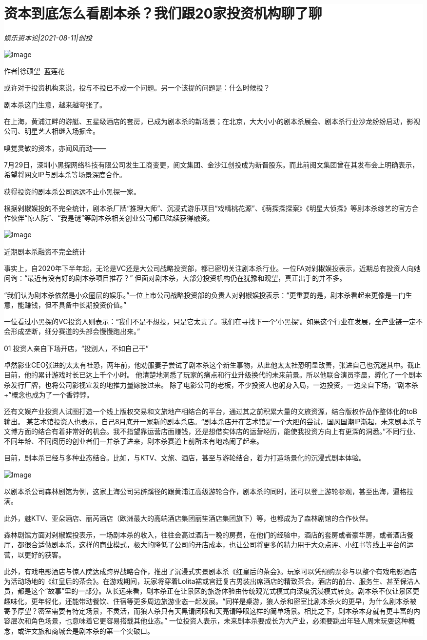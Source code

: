 # 资本到底怎么看剧本杀？我们跟20家投资机构聊了聊

*娱乐资本论|2021-08-11|创投*

![Image](https://inews.gtimg.com/newsapp_bt/0/13869635569/641)

作者|徐硕望  蓝莲花

或许对于投资机构来说，投与不投已不成一个问题。另一个该提的问题是：什么时候投？

剧本杀这门生意，越来越夸张了。

在上海，黄浦江畔的游艇、五星级酒店的套房，已成为剧本杀的新场景；在北京，大大小小的剧本杀展会、剧本杀行业沙龙纷纷启动，影视公司、明星艺人相继入场掘金。

嗅觉灵敏的资本，亦闻风而动——

7月29日，深圳小黑探网络科技有限公司发生工商变更，阅文集团、金沙江创投成为新晋股东。而此前阅文集团曾在其发布会上明确表示，希望将网文IP与剧本杀等场景深度合作。

获得投资的剧本杀公司远远不止小黑探一家。

根据剁椒娱投的不完全统计，剧本杀厂牌“推理大师”、沉浸式游乐项目“戏精桃花源”、《萌探探探案》《明星大侦探》等剧本杀综艺的官方合作伙伴“惊人院”、“我是谜”等剧本杀相关创业公司都已陆续获得融资。

![Image](https://inews.gtimg.com/newsapp_bt/0/13869635576/641)

近期剧本杀融资不完全统计

事实上，自2020年下半年起，无论是VC还是大公司战略投资部，都已密切关注剧本杀行业。一位FA对剁椒娱投表示，近期总有投资人向她问询：“最近有没有好的剧本杀项目推荐？” 但面对剧本杀，大部分投资机构仍在犹豫和观望，真正出手的并不多。

“我们认为剧本杀依然是小众圈层的娱乐。”一位上市公司战略投资部的负责人对剁椒娱投表示：“更重要的是，剧本杀看起来更像是一门生意，能赚钱，但不具备中长期投资价值。”

一位看过小黑探的VC投资人则表示：“我们不是不想投，只是它太贵了。我们在寻找下一个‘小黑探’。如果这个行业在发展，全产业链一定不会形成垄断，细分赛道的头部会慢慢跑出来。”

01 投资人亲自下场开店，“投别人，不如自己干”

卓然影业CEO张进的太太有社恐，两年前，他劝服妻子尝试了剧本杀这个新生事物，从此他太太社恐明显改善，张进自己也沉迷其中。截止目前，他的累计游戏时长已达上千个小时。 他清楚地洞悉了玩家的痛点和行业升级换代的未来前景。所以他联合演员李晨，孵化了一个剧本杀发行厂牌，也将公司影视宣发的地推力量嫁接过来。 除了电影公司的老板，不少投资人也躬身入局，一边投资，一边亲自下场，“剧本杀+”概念也成为了一个香饽饽。

还有文娱产业投资人试图打造一个线上版权交易和文旅地产相结合的平台，通过其之前积累大量的文旅资源，结合版权作品作整体化的toB输出。 某艺术馆投资人也表示，自己8月底开一家新的剧本杀店。“剧本杀店开在艺术馆是一个大胆的尝试，国风国潮IP渐起，未来剧本杀与文博方面的结合有着非常好的机会。我不指望靠运营店面赚钱，还是想借实体店的运营经历，能使我投资方向上有更深的洞悉。”不同行业、不同年龄、不同阅历的创业者们一并杀了进来，剧本杀赛道上前所未有地热闹了起来。

目前，剧本杀已经与多种业态结合。比如，与KTV、文旅、酒店，甚至与游轮结合，着力打造场景化的沉浸式剧本体验。

![Image](https://inews.gtimg.com/newsapp_bt/0/13869635578/641)

以剧本杀公司森林剧馆为例，这家上海公司另辟蹊径的跟黄浦江高级游轮合作，剧本杀的同时，还可以登上游轮参观，甚至出海，逼格拉满。

此外，魅KTV、亚朵酒店、丽芮酒店（欧洲最大的高端酒店集团丽笙酒店集团旗下）等，也都成为了森林剧馆的合作伙伴。

森林剧馆方面对剁椒娱投表示，一场剧本杀的收入，往往会高过酒店一晚的房费，在他们的经验中，酒店的套房或者豪华房，或者酒店餐厅，都很合适做剧本杀，这样的商业模式，极大的降低了公司的开店成本，也让公司将更多的精力用于大众点评、小红书等线上平台的运营，以更好的获客。

此外，有戏电影酒店与惊人院达成跨界战略合作，推出了沉浸式实景剧本杀《红皇后的茶会》。玩家可以凭预购票参与以整个有戏电影酒店为活动场地的《红皇后的茶会》。在游戏期间，玩家将穿着Lolita裙或宫廷复古男装出席酒店的精致茶会，酒店的前台、服务生、甚至保洁人员，都是这个“故事”里的一部分。从长远来看，剧本杀正在让景区的旅游体验由传统观光式模式向深度沉浸模式转变。剧本杀不仅让景区更趣味化，更年轻化，还能带动餐饮、住宿等更多周边旅游业态一起发展。“同样是桌游，狼人杀和密室比剧本杀火的更早，为什么剧本杀被寄予厚望？密室需要有特定场景，不灵活，而狼人杀只有天黑请闭眼和天亮请睁眼这样的简单场景。相比之下，剧本杀本身就有更丰富的内容层次和角色场景，也意味着它更容易搭载其他业态。” 一位投资人表示，未来剧本杀要成长为大产业，必须要跳出年轻人周末玩耍这种概念，或许文旅和商城会是剧本杀的第一个突破口。
